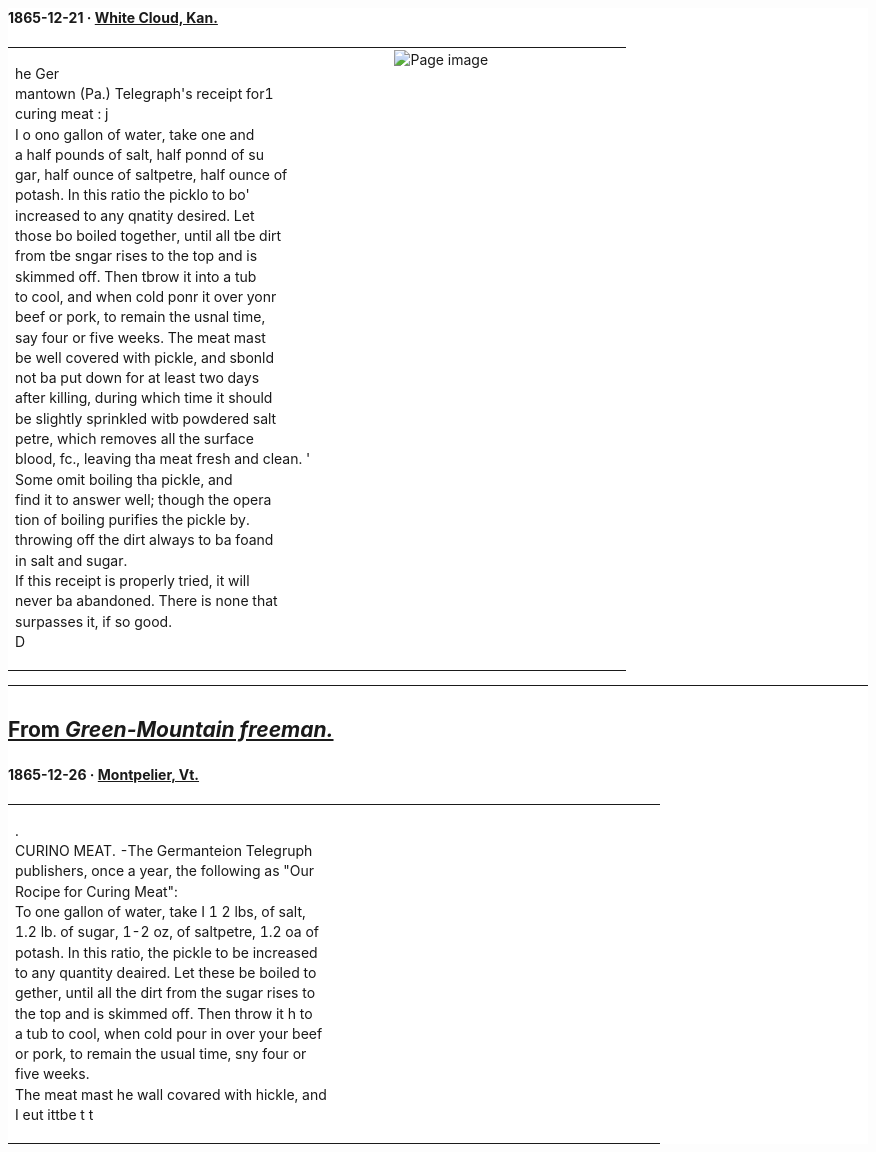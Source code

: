 #### 1865-12-21 &middot; [White Cloud, Kan.](http://dbpedia.org/resource/White_Cloud%2C_Kansas)

<table style="width: 100%;"><tr><td style="width: 50%">

he Ger­  
mantown (Pa.) Telegraph&#x27;s receipt for1  
curing meat : j  
I o ono gallon of water, take one and  
a half pounds of salt, half ponnd of su­  
gar, half ounce of saltpetre, half ounce of  
potash. In this ratio the picklo to bo&#x27;  
increased to any qnatity desired. Let  
those bo boiled together, until all tbe dirt  
from tbe sngar rises to the top and is  
skimmed off. Then tbrow it into a tub  
to cool, and when cold ponr it over yonr  
beef or pork, to remain the usnal time,  
say four or five weeks. The meat mast  
be well covered with pickle, and sbonld  
not ba put down for at least two days  
after killing, during which time it should  
be slightly sprinkled witb powdered salt­  
petre, which removes all the surface  
blood, fc., leaving tha meat fresh and clean. &#x27;  
Some omit boiling tha pickle, and  
find it to answer well; though the opera­  
tion of boiling purifies the pickle by.  
throwing off the dirt always to ba foand  
in salt and sugar.  
If this receipt is properly tried, it will­  
never ba abandoned. There is none that  
surpasses it, if so good.  
D
</td><td style="width: 50%; max-height: 75%; margin: auto; display: block;">
<img alt="Page image" src="https://tile.loc.gov/image-services/iiif/service:ndnp:khi:batch_khi_allen_ver02:data:sn82015486:00294555626:1865122101:0481/pct:79.191505,52.476843,12.928465,16.042422/!600,600/0/default.jpg"/>
</td>
</tr></table>

---

## [From _Green-Mountain freeman._](https://www.loc.gov/resource/sn84023209/1865-12-26/ed-1/?sp=4)

#### 1865-12-26 &middot; [Montpelier, Vt.](http://dbpedia.org/resource/Montpelier%2C_Vermont)

<table style="width: 100%;"><tr><td style="width: 50%">

.  
CURINO MEAT. -The Germanteion Telegruph  
publishers, once a year, the following as &quot;Our  
Rocipe for Curing Meat&quot;:  
To one gallon of water, take I 1 2 lbs, of salt,  
1.2 lb. of sugar, 1-2 oz, of saltpetre, 1.2 oa of  
potash. In this ratio, the pickle to be increased  
to any quantity deaired. Let these be boiled to­  
gether, until all the dirt from the sugar rises to  
the top and is skimmed off. Then throw it h to  
a tub to cool, when cold pour in over your beef  
or pork, to remain the usual time, sny four or  
five weeks.  
The meat mast he wall covared with hickle, and  
I eut ittbe t t    